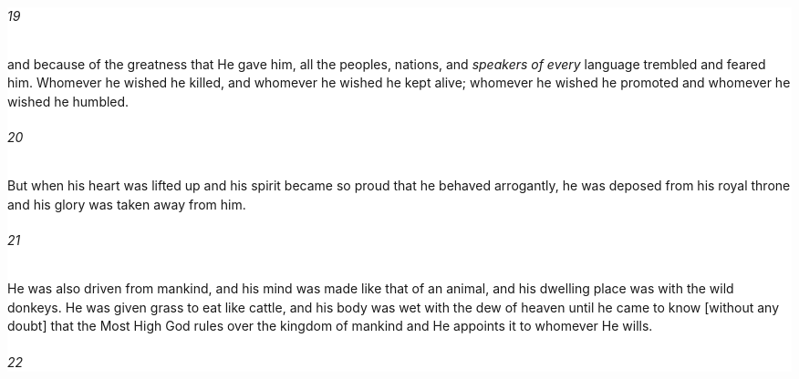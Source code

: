 ###### 19 







and because of the greatness that He gave him, all the peoples, nations, and _speakers of every_ language trembled and feared him. Whomever he wished he killed, and whomever he wished he kept alive; whomever he wished he promoted and whomever he wished he humbled. 















###### 20 







But when his heart was lifted up and his spirit became so proud that he behaved arrogantly, he was deposed from his royal throne and his glory was taken away from him. 















###### 21 







He was also driven from mankind, and his mind was made like that of an animal, and his dwelling place was with the wild donkeys. He was given grass to eat like cattle, and his body was wet with the dew of heaven until he came to know [without any doubt] that the Most High God rules over the kingdom of mankind and He appoints it to whomever He wills. 















###### 22 
